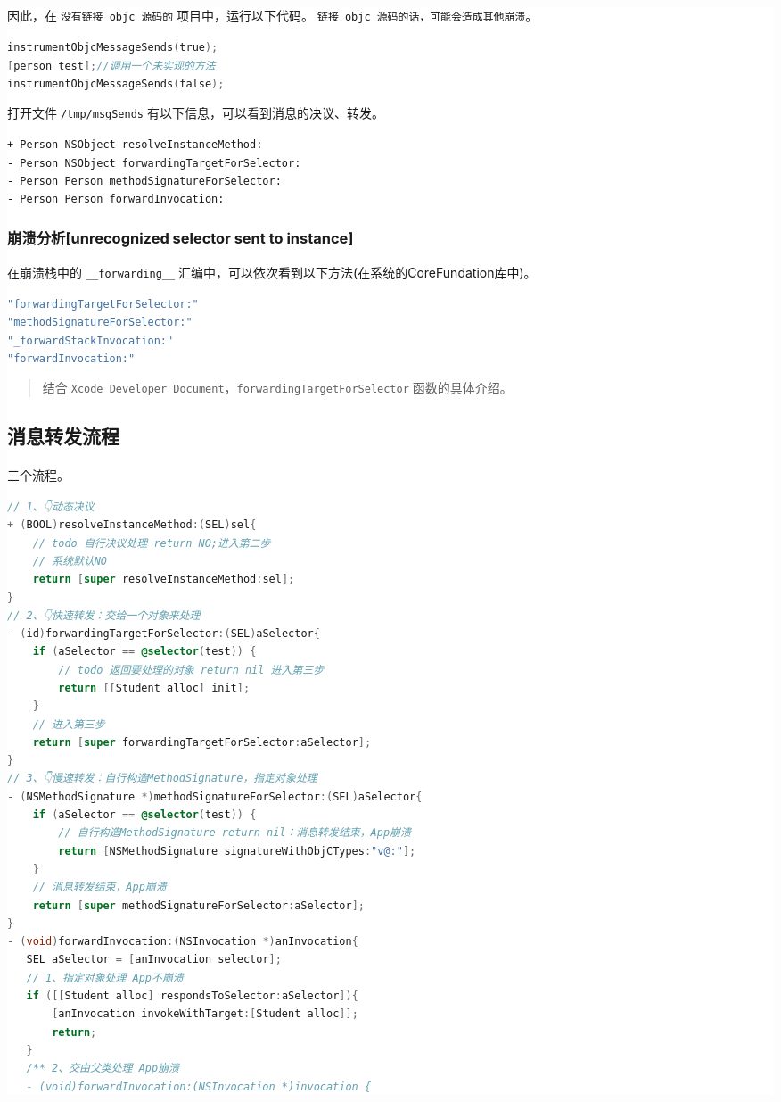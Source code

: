因此，在 `没有链接 objc 源码的` 项目中，运行以下代码。 `链接 objc 源码的话，可能会造成其他崩溃`。

```ObjectiveC
instrumentObjcMessageSends(true);
[person test];//调用一个未实现的方法
instrumentObjcMessageSends(false);
```

打开文件 `/tmp/msgSends` 有以下信息，可以看到消息的决议、转发。

```ObectiveC
+ Person NSObject resolveInstanceMethod:
- Person NSObject forwardingTargetForSelector:
- Person Person methodSignatureForSelector:
- Person Person forwardInvocation:
```

### 崩溃分析[unrecognized selector sent to instance]

在崩溃栈中的 `__forwarding__` 汇编中，可以依次看到以下方法(在系统的CoreFundation库中)。

```ObjectiveC
"forwardingTargetForSelector:"
"methodSignatureForSelector:"
"_forwardStackInvocation:"
"forwardInvocation:"
```

> 结合 `Xcode Developer Document`，`forwardingTargetForSelector` 函数的具体介绍。

## 消息转发流程

三个流程。

```ObjectiveC
// 1、👇动态决议
+ (BOOL)resolveInstanceMethod:(SEL)sel{
    // todo 自行决议处理 return NO;进入第二步
    // 系统默认NO
    return [super resolveInstanceMethod:sel];
}
// 2、👇快速转发：交给一个对象来处理
- (id)forwardingTargetForSelector:(SEL)aSelector{
    if (aSelector == @selector(test)) {
        // todo 返回要处理的对象 return nil 进入第三步
        return [[Student alloc] init];
    }
    // 进入第三步
    return [super forwardingTargetForSelector:aSelector];
}
// 3、👇慢速转发：自行构造MethodSignature，指定对象处理
- (NSMethodSignature *)methodSignatureForSelector:(SEL)aSelector{
    if (aSelector == @selector(test)) {
        // 自行构造MethodSignature return nil：消息转发结束，App崩溃
        return [NSMethodSignature signatureWithObjCTypes:"v@:"];
    }
    // 消息转发结束，App崩溃
    return [super methodSignatureForSelector:aSelector];
}
- (void)forwardInvocation:(NSInvocation *)anInvocation{
   SEL aSelector = [anInvocation selector];
   // 1、指定对象处理 App不崩溃
   if ([[Student alloc] respondsToSelector:aSelector]){
       [anInvocation invokeWithTarget:[Student alloc]];
       return;
   }
   /** 2、交由父类处理 App崩溃
   - (void)forwardInvocation:(NSInvocation *)invocation {
```